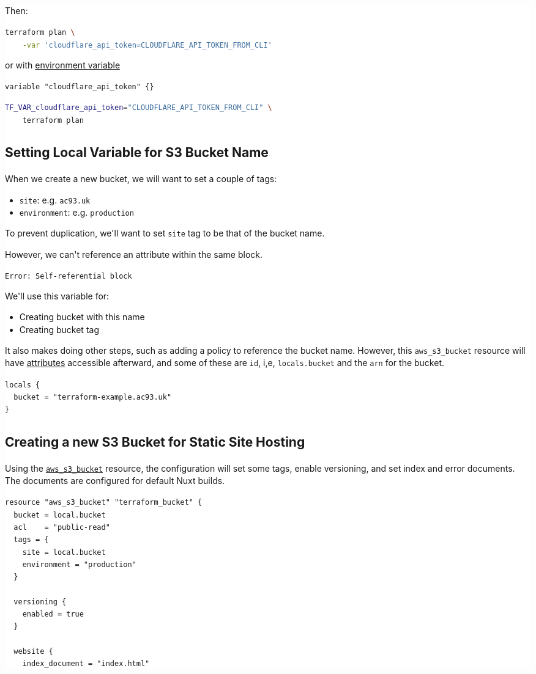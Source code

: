 Then:

```bash
terraform plan \
    -var 'cloudflare_api_token=CLOUDFLARE_API_TOKEN_FROM_CLI'
```

or with [environment variable](https://www.terraform.io/docs/configuration-0-11/variables.html#environment-variables)

```hcl {linenos=table, linenostart=17}
variable "cloudflare_api_token" {}
```

```bash
TF_VAR_cloudflare_api_token="CLOUDFLARE_API_TOKEN_FROM_CLI" \
    terraform plan
```

## Setting Local Variable for S3 Bucket Name

When we create a new bucket, we will want to set a couple of tags:

* `site`: e.g. `ac93.uk`
* `environment`: e.g. `production`

To prevent duplication, we'll want to set `site` tag to be that of the bucket name.

However, we can't reference an attribute within the same block.

```text
Error: Self-referential block
```

We'll use this variable for:

* Creating bucket with this name
* Creating bucket tag

It also makes doing other steps, such as adding a policy to reference the bucket name. However, this `aws_s3_bucket` resource will have [attributes](https://registry.terraform.io/providers/hashicorp/aws/latest/docs/resources/s3_bucket#attributes-reference) accessible afterward, and some of these are `id`, i,e, `locals.bucket` and the `arn` for the bucket.  

```hcl {linenos=table, linenostart=21}
locals {
  bucket = "terraform-example.ac93.uk"
}
```

## Creating a new S3 Bucket for Static Site Hosting

Using the [`aws_s3_bucket`](https://registry.terraform.io/providers/hashicorp/aws/latest/docs/resources/s3_bucket) resource, the configuration will set some tags, enable versioning, and set index and error documents. The documents are configured for default Nuxt builds.

```hcl {linenos=table, linenostart=24}
resource "aws_s3_bucket" "terraform_bucket" {
  bucket = local.bucket
  acl    = "public-read"
  tags = {
    site = local.bucket
    environment = "production"
  }

  versioning {
    enabled = true
  }

  website {
    index_document = "index.html"
```